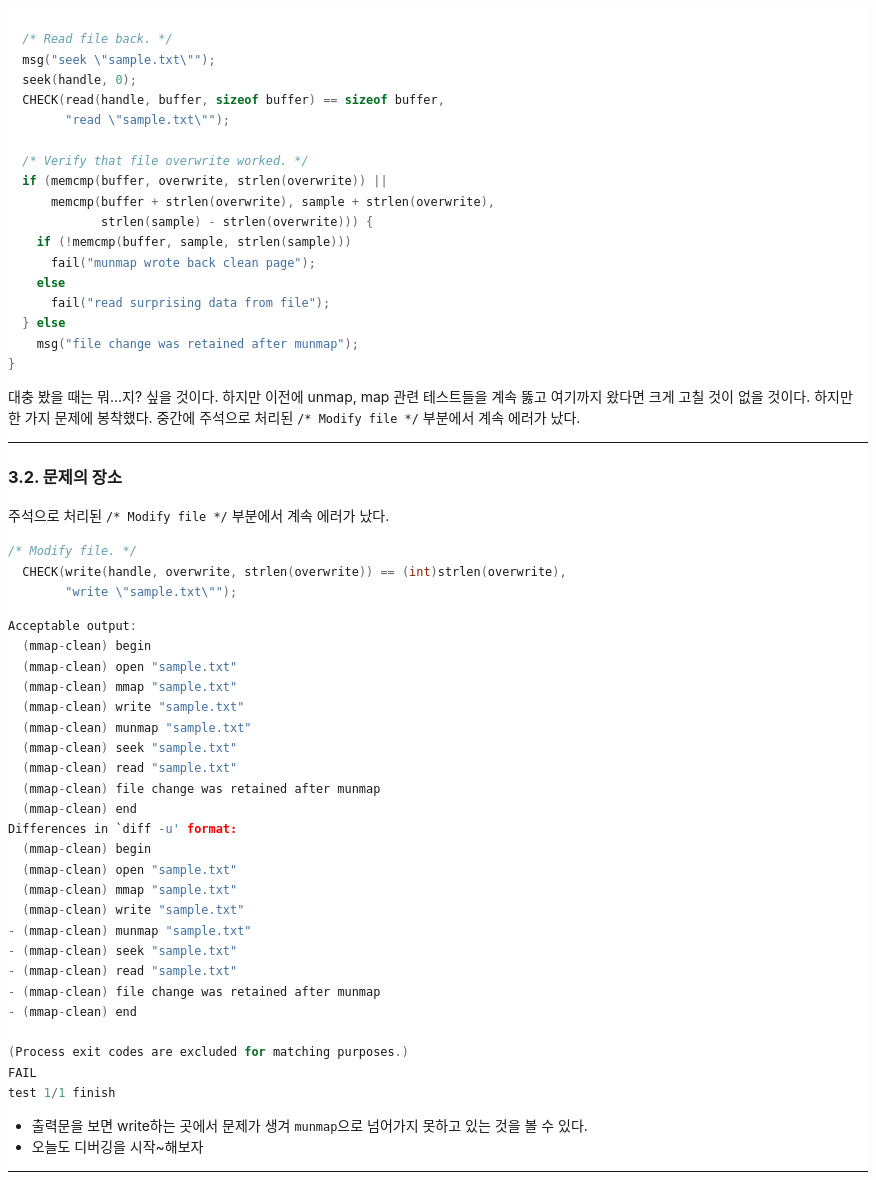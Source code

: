 ```c

  /* Read file back. */
  msg("seek \"sample.txt\"");
  seek(handle, 0);
  CHECK(read(handle, buffer, sizeof buffer) == sizeof buffer,
        "read \"sample.txt\"");

  /* Verify that file overwrite worked. */
  if (memcmp(buffer, overwrite, strlen(overwrite)) ||
      memcmp(buffer + strlen(overwrite), sample + strlen(overwrite),
             strlen(sample) - strlen(overwrite))) {
    if (!memcmp(buffer, sample, strlen(sample)))
      fail("munmap wrote back clean page");
    else
      fail("read surprising data from file");
  } else
    msg("file change was retained after munmap");
}
```
대충 봤을 때는 뭐...지? 싶을 것이다. 하지만 이전에 unmap, map 관련 테스트들을 계속 뚫고 여기까지 왔다면 크게 고칠 것이 없을 것이다.
하지만 한 가지 문제에 봉착했다. 중간에 주석으로 처리된 `/* Modify file */` 부분에서 계속 에러가 났다.


---
### 3.2.  문제의 장소 
주석으로 처리된 `/* Modify file */` 부분에서 계속 에러가 났다.
```c
/* Modify file. */
  CHECK(write(handle, overwrite, strlen(overwrite)) == (int)strlen(overwrite),
        "write \"sample.txt\"");
```

```c
Acceptable output:
  (mmap-clean) begin
  (mmap-clean) open "sample.txt"
  (mmap-clean) mmap "sample.txt"
  (mmap-clean) write "sample.txt"
  (mmap-clean) munmap "sample.txt"
  (mmap-clean) seek "sample.txt"
  (mmap-clean) read "sample.txt"
  (mmap-clean) file change was retained after munmap
  (mmap-clean) end
Differences in `diff -u' format:
  (mmap-clean) begin
  (mmap-clean) open "sample.txt"
  (mmap-clean) mmap "sample.txt"
  (mmap-clean) write "sample.txt"
- (mmap-clean) munmap "sample.txt"
- (mmap-clean) seek "sample.txt"
- (mmap-clean) read "sample.txt"
- (mmap-clean) file change was retained after munmap
- (mmap-clean) end

(Process exit codes are excluded for matching purposes.)
FAIL
test 1/1 finish
```
- 출력문을 보면 write하는 곳에서 문제가 생겨 `munmap`으로 넘어가지 못하고 있는 것을 볼 수 있다.
- 오늘도 디버깅을 시작~해보자 

---